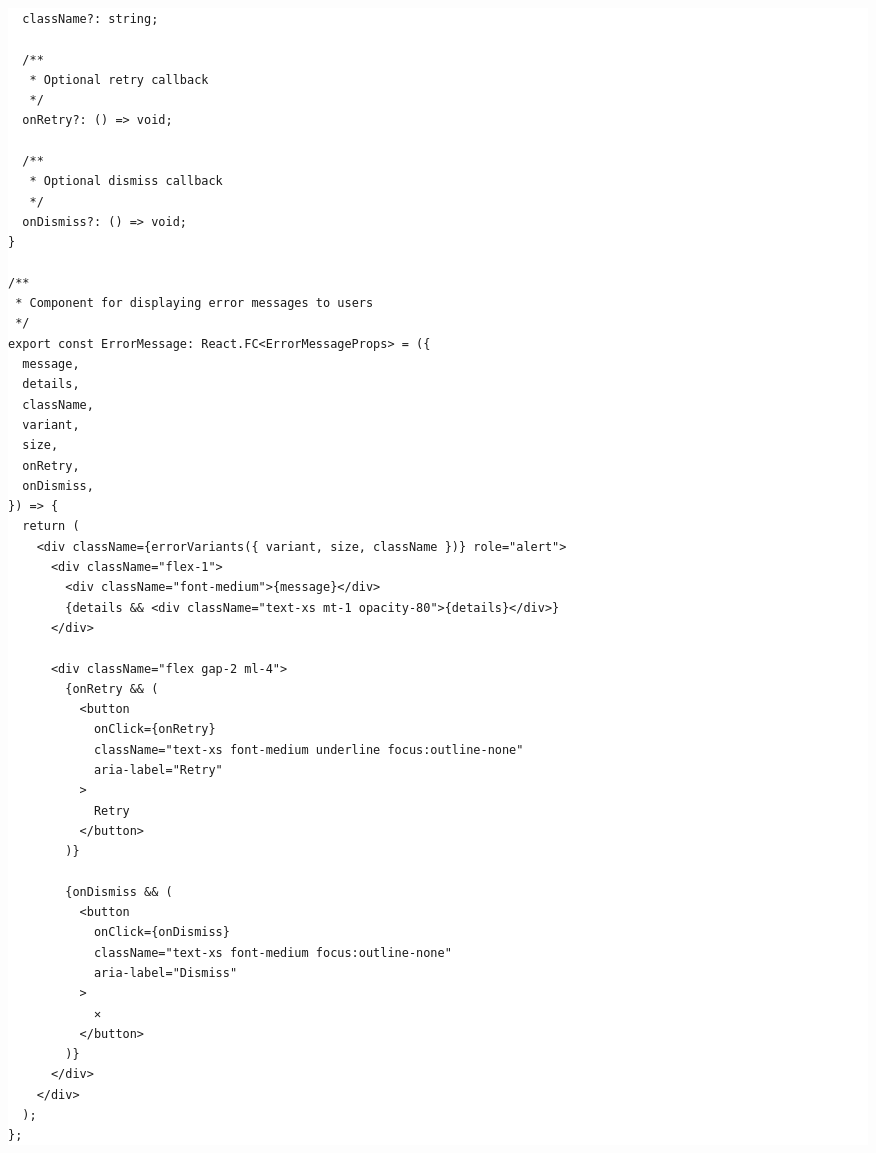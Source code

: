 ```tsx
  className?: string;
  
  /**
   * Optional retry callback
   */
  onRetry?: () => void;
  
  /**
   * Optional dismiss callback
   */
  onDismiss?: () => void;
}

/**
 * Component for displaying error messages to users
 */
export const ErrorMessage: React.FC<ErrorMessageProps> = ({
  message,
  details,
  className,
  variant,
  size,
  onRetry,
  onDismiss,
}) => {
  return (
    <div className={errorVariants({ variant, size, className })} role="alert">
      <div className="flex-1">
        <div className="font-medium">{message}</div>
        {details && <div className="text-xs mt-1 opacity-80">{details}</div>}
      </div>
      
      <div className="flex gap-2 ml-4">
        {onRetry && (
          <button
            onClick={onRetry}
            className="text-xs font-medium underline focus:outline-none"
            aria-label="Retry"
          >
            Retry
          </button>
        )}
        
        {onDismiss && (
          <button
            onClick={onDismiss}
            className="text-xs font-medium focus:outline-none"
            aria-label="Dismiss"
          >
            ✕
          </button>
        )}
      </div>
    </div>
  );
};
```
